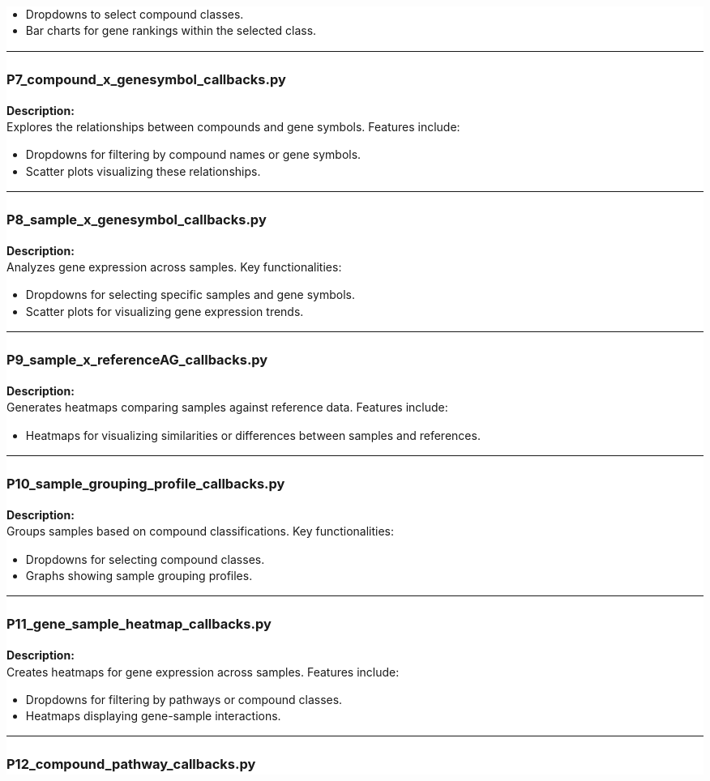 - Dropdowns to select compound classes.
- Bar charts for gene rankings within the selected class.

---

### P7_compound_x_genesymbol_callbacks.py

**Description:**  
Explores the relationships between compounds and gene symbols. Features include:

- Dropdowns for filtering by compound names or gene symbols.
- Scatter plots visualizing these relationships.

---

### P8_sample_x_genesymbol_callbacks.py

**Description:**  
Analyzes gene expression across samples. Key functionalities:

- Dropdowns for selecting specific samples and gene symbols.
- Scatter plots for visualizing gene expression trends.

---

### P9_sample_x_referenceAG_callbacks.py

**Description:**  
Generates heatmaps comparing samples against reference data. Features include:

- Heatmaps for visualizing similarities or differences between samples and references.

---

### P10_sample_grouping_profile_callbacks.py

**Description:**  
Groups samples based on compound classifications. Key functionalities:

- Dropdowns for selecting compound classes.
- Graphs showing sample grouping profiles.

---

### P11_gene_sample_heatmap_callbacks.py

**Description:**  
Creates heatmaps for gene expression across samples. Features include:

- Dropdowns for filtering by pathways or compound classes.
- Heatmaps displaying gene-sample interactions.

---

### P12_compound_pathway_callbacks.py
